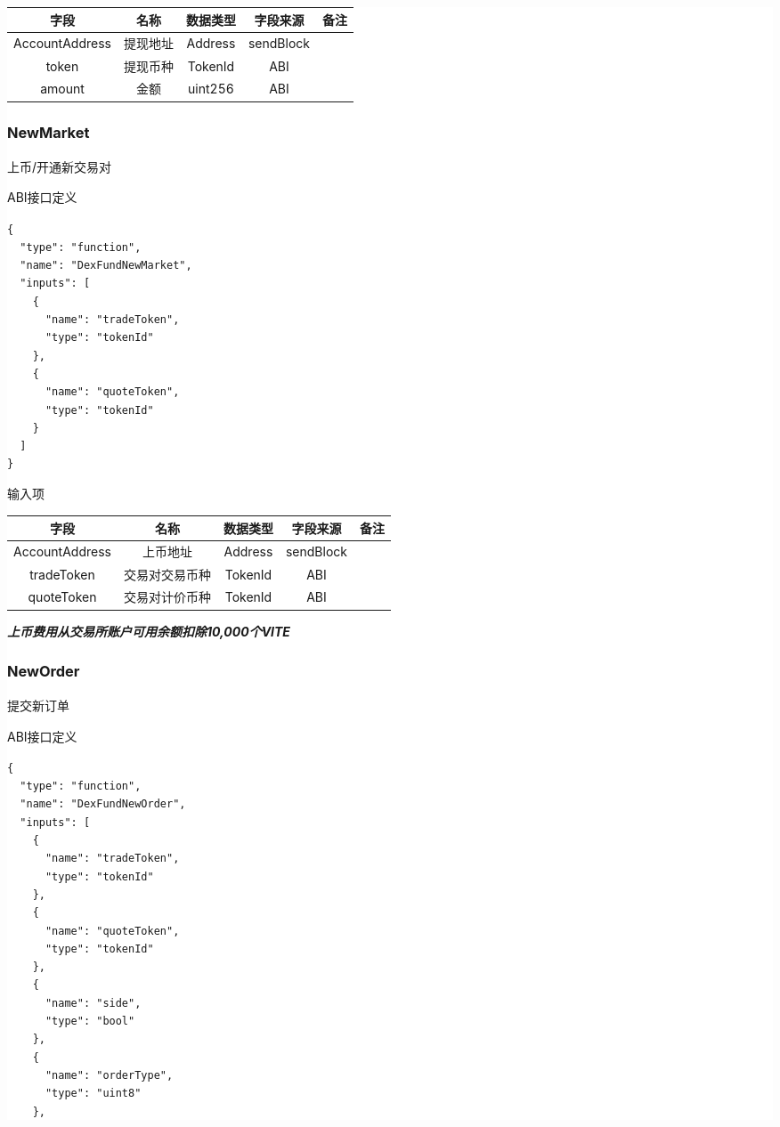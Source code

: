 |  字段  | 名称 | 数据类型 |字段来源 |备注 |
|:------------:|:-----------:|:-----:|:-----:|:-----:|
| AccountAddress| 提现地址 |  Address |sendBlock| |
| token| 提现币种 |  TokenId |ABI| |
| amount| 金额 |  uint256 |ABI| |

### NewMarket
上币/开通新交易对

ABI接口定义
```
{
  "type": "function",
  "name": "DexFundNewMarket",
  "inputs": [
    {
      "name": "tradeToken",
      "type": "tokenId"
    },
    {
      "name": "quoteToken",
      "type": "tokenId"
    }
  ]
}
```
输入项

|  字段  | 名称 | 数据类型 |字段来源 |备注 |
|:------------:|:-----------:|:-----:|:-----:|:-----:|
| AccountAddress| 上币地址 |  Address |sendBlock| |
| tradeToken| 交易对交易币种 |  TokenId |ABI| |
| quoteToken| 交易对计价币种 |  TokenId |ABI| |

***上币费用从交易所账户可用余额扣除10,000个VITE***

### NewOrder
提交新订单

ABI接口定义
```
{
  "type": "function",
  "name": "DexFundNewOrder",
  "inputs": [
    {
      "name": "tradeToken",
      "type": "tokenId"
    },
    {
      "name": "quoteToken",
      "type": "tokenId"
    },
    {
      "name": "side",
      "type": "bool"
    },
    {
      "name": "orderType",
      "type": "uint8"
    },
```